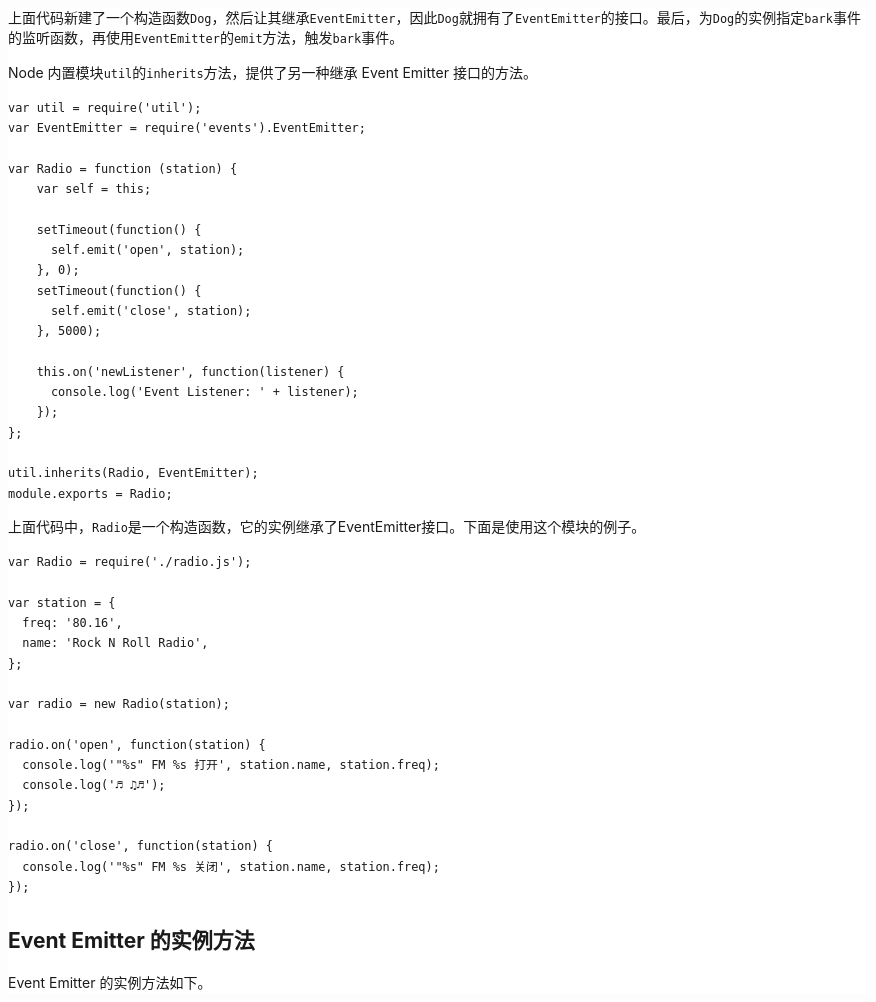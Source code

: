 上面代码新建了一个构造函数`Dog`，然后让其继承`EventEmitter`，因此`Dog`就拥有了`EventEmitter`的接口。最后，为`Dog`的实例指定`bark`事件的监听函数，再使用`EventEmitter`的`emit`方法，触发`bark`事件。

Node 内置模块`util`的`inherits`方法，提供了另一种继承 Event Emitter 接口的方法。

```
var util = require('util');
var EventEmitter = require('events').EventEmitter;

var Radio = function (station) {
    var self = this;

    setTimeout(function() {
      self.emit('open', station);
    }, 0);
    setTimeout(function() {
      self.emit('close', station);
    }, 5000);

    this.on('newListener', function(listener) {
      console.log('Event Listener: ' + listener);
    });
};

util.inherits(Radio, EventEmitter);
module.exports = Radio;
```

上面代码中，`Radio`是一个构造函数，它的实例继承了EventEmitter接口。下面是使用这个模块的例子。

```
var Radio = require('./radio.js');

var station = {
  freq: '80.16',
  name: 'Rock N Roll Radio',
};

var radio = new Radio(station);

radio.on('open', function(station) {
  console.log('"%s" FM %s 打开', station.name, station.freq);
  console.log('♬ ♫♬');
});

radio.on('close', function(station) {
  console.log('"%s" FM %s 关闭', station.name, station.freq);
});
```

## Event Emitter 的实例方法

Event Emitter 的实例方法如下。
